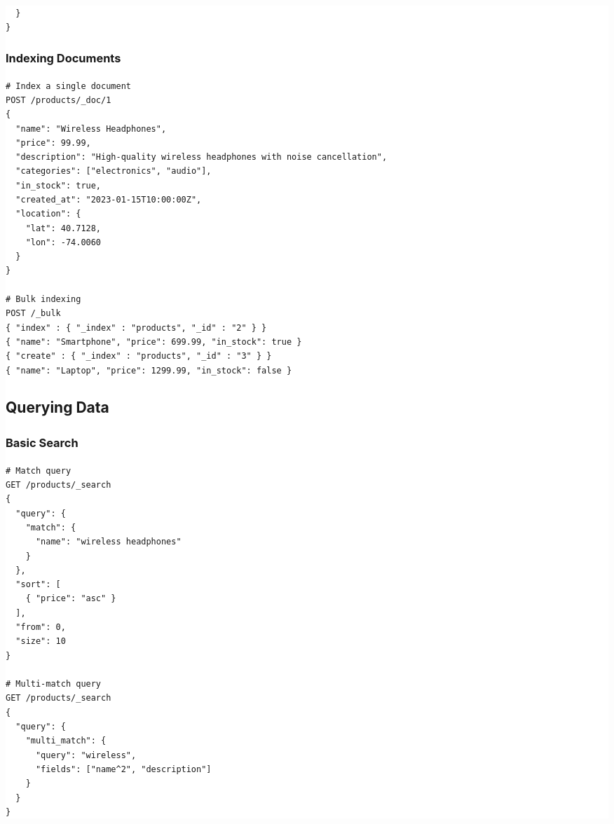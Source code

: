 ```http
  }
}
```

### Indexing Documents
```http
# Index a single document
POST /products/_doc/1
{
  "name": "Wireless Headphones",
  "price": 99.99,
  "description": "High-quality wireless headphones with noise cancellation",
  "categories": ["electronics", "audio"],
  "in_stock": true,
  "created_at": "2023-01-15T10:00:00Z",
  "location": {
    "lat": 40.7128,
    "lon": -74.0060
  }
}

# Bulk indexing
POST /_bulk
{ "index" : { "_index" : "products", "_id" : "2" } }
{ "name": "Smartphone", "price": 699.99, "in_stock": true }
{ "create" : { "_index" : "products", "_id" : "3" } }
{ "name": "Laptop", "price": 1299.99, "in_stock": false }
```

## Querying Data

### Basic Search
```http
# Match query
GET /products/_search
{
  "query": {
    "match": {
      "name": "wireless headphones"
    }
  },
  "sort": [
    { "price": "asc" }
  ],
  "from": 0,
  "size": 10
}

# Multi-match query
GET /products/_search
{
  "query": {
    "multi_match": {
      "query": "wireless",
      "fields": ["name^2", "description"]
    }
  }
}
```
